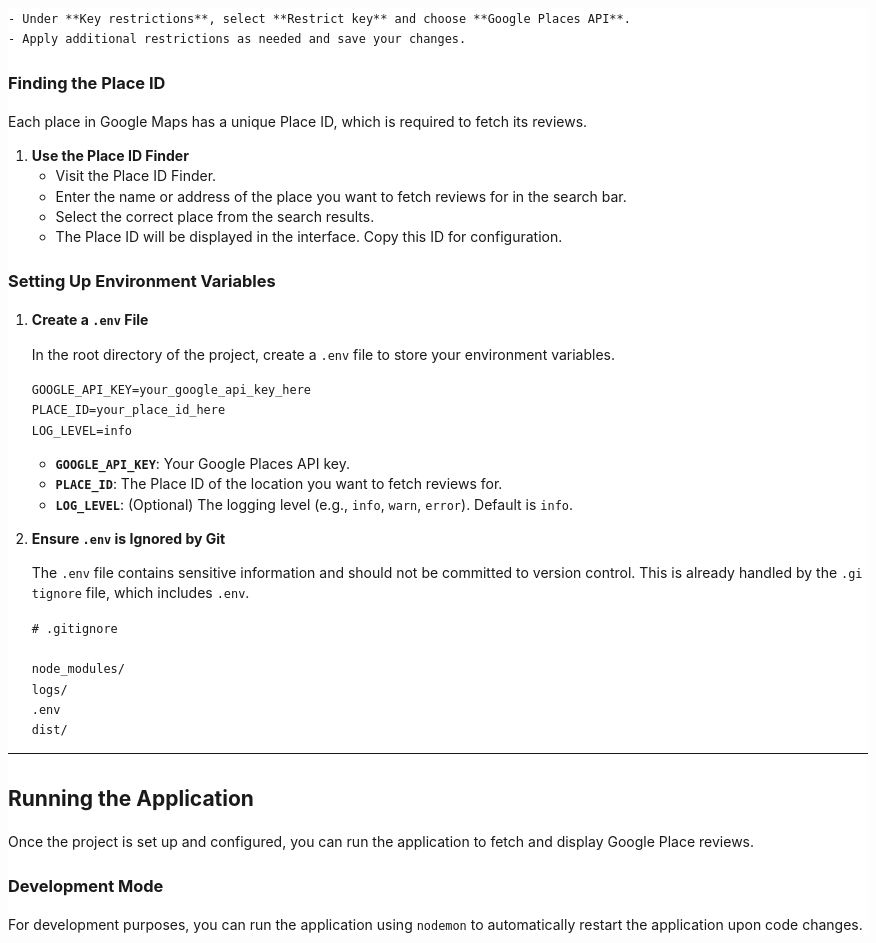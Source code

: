     - Under **Key restrictions**, select **Restrict key** and choose **Google Places API**.
    - Apply additional restrictions as needed and save your changes.

### Finding the Place ID

Each place in Google Maps has a unique Place ID, which is required to fetch its reviews.

1. **Use the Place ID Finder**
    - Visit the Place ID Finder.
    - Enter the name or address of the place you want to fetch reviews for in the search bar.
    - Select the correct place from the search results.
    - The Place ID will be displayed in the interface. Copy this ID for configuration.

### Setting Up Environment Variables

1. **Create a `.env` File**
    
    In the root directory of the project, create a `.env` file to store your environment variables.
    
    ```
    GOOGLE_API_KEY=your_google_api_key_here
    PLACE_ID=your_place_id_here
    LOG_LEVEL=info
    
    ```
    
    - **`GOOGLE_API_KEY`**: Your Google Places API key.
    - **`PLACE_ID`**: The Place ID of the location you want to fetch reviews for.
    - **`LOG_LEVEL`**: (Optional) The logging level (e.g., `info`, `warn`, `error`). Default is `info`.
2. **Ensure `.env` is Ignored by Git**
    
    The `.env` file contains sensitive information and should not be committed to version control. This is already handled by the `.gitignore` file, which includes `.env`.
    
    ```
    # .gitignore
    
    node_modules/
    logs/
    .env
    dist/
    
    ```
    

---

## Running the Application

Once the project is set up and configured, you can run the application to fetch and display Google Place reviews.

### Development Mode

For development purposes, you can run the application using `nodemon` to automatically restart the application upon code changes.
